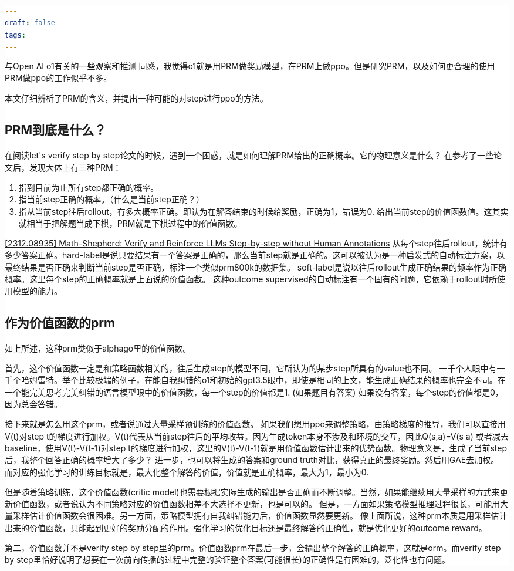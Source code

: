 ```yaml
---
draft: false
tags:
---
```




[与Open AI o1有关的一些观察和推测](https://zhuanlan.zhihu.com/p/735117907)
同感，我觉得o1就是用PRM做奖励模型，在PRM上做ppo。但是研究PRM，以及如何更合理的使用PRM做ppo的工作似乎不多。

本文仔细辨析了PRM的含义，并提出一种可能的对step进行ppo的方法。


## PRM到底是什么？


在阅读let's verify step by step论文的时候，遇到一个困惑，就是如何理解PRM给出的正确概率。它的物理意义是什么？
在参考了一些论文后，发现大体上有三种PRM：
1. 指到目前为止所有step都正确的概率。
2. 指当前step正确的概率。（什么是当前step正确？）
3. 指从当前step往后rollout，有多大概率正确。即认为在解答结束的时候给奖励，正确为1，错误为0. 给出当前step的价值函数值。这其实就相当于把解题当成下棋，PRM就是下棋过程中的价值函数。

[\[2312.08935\] Math-Shepherd: Verify and Reinforce LLMs Step-by-step without Human Annotations](https://arxiv.org/abs/2312.08935)
从每个step往后rollout，统计有多少答案正确。hard-label是说只要结果有一个答案是正确的，那么当前step就是正确的。这可以被认为是一种启发式的自动标注方案，以最终结果是否正确来判断当前step是否正确，标注一个类似prm800k的数据集。
soft-label是说以往后rollout生成正确结果的频率作为正确概率。这里每个step的正确概率就是上面说的价值函数。
这种outcome supervised的自动标注有一个固有的问题，它依赖于rollout时所使用模型的能力。

## 作为价值函数的prm

如上所述，这种prm类似于alphago里的价值函数。


首先，这个价值函数一定是和策略函数相关的，往后生成step的模型不同，它所认为的某步step所具有的value也不同。
一千个人眼中有一千个哈姆雷特。举个比较极端的例子，在能自我纠错的o1和初始的gpt3.5眼中，即使是相同的上文，能生成正确结果的概率也完全不同。在一个能完美思考完美纠错的语言模型眼中的价值函数，每一个step的价值都是1. (如果题目有答案) 如果没有答案，每个step的价值都是0，因为总会答错。

接下来就是怎么用这个prm，或者说通过大量采样预训练的价值函数。
如果我们想用ppo来调整策略，由策略梯度的推导，我们可以直接用V(t)对step t的梯度进行加权。V(t)代表从当前step往后的平均收益。因为生成token本身不涉及和环境的交互，因此Q(s,a)=V(s a)
或者减去baseline，使用V(t)-V(t-1)对step t的梯度进行加权，这里的V(t)-V(t-1)就是用价值函数估计出来的优势函数。物理意义是，生成了当前step后，我整个回答正确的概率增大了多少？
进一步，也可以将生成的答案和ground truth对比，获得真正的最终奖励。然后用GAE去加权。
而对应的强化学习的训练目标就是，最大化整个解答的价值，价值就是正确概率，最大为1，最小为0.

但是随着策略训练，这个价值函数(critic model)也需要根据实际生成的输出是否正确而不断调整。当然，如果能继续用大量采样的方式来更新价值函数，或者说认为不同策略对应的价值函数相差不大选择不更新，也是可以的。
但是，一方面如果策略模型推理过程很长，可能用大量采样估计价值函数会很困难。另一方面，策略模型拥有自我纠错能力后，价值函数显然要更新。
像上面所说，这种prm本质是用采样估计出来的价值函数，只能起到更好的奖励分配的作用。强化学习的优化目标还是最终解答的正确性，就是优化更好的outcome reward。


第二，价值函数并不是verify step by step里的prm。价值函数prm在最后一步，会输出整个解答的正确概率，这就是orm。而verify step by step里恰好说明了想要在一次前向传播的过程中完整的验证整个答案(可能很长)的正确性是有困难的，泛化性也有问题。
